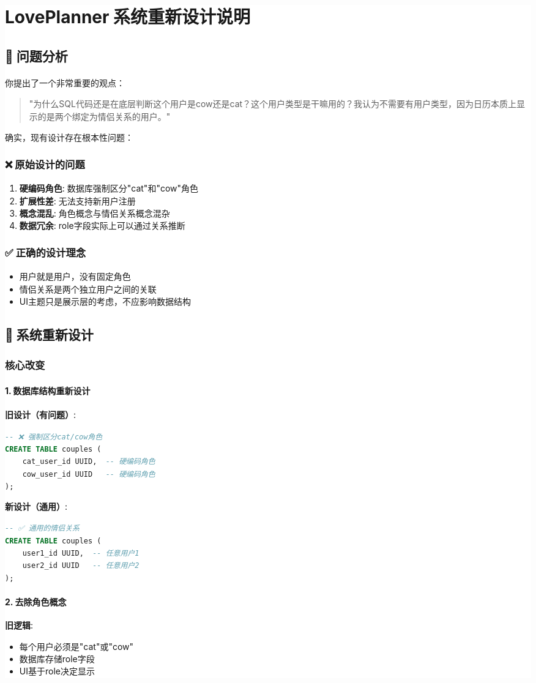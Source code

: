# LovePlanner 系统重新设计说明

## 🎯 问题分析

你提出了一个非常重要的观点：

> "为什么SQL代码还是在底层判断这个用户是cow还是cat？这个用户类型是干嘛用的？我认为不需要有用户类型，因为日历本质上显示的是两个绑定为情侣关系的用户。"

确实，现有设计存在根本性问题：

### ❌ 原始设计的问题
1. **硬编码角色**: 数据库强制区分"cat"和"cow"角色
2. **扩展性差**: 无法支持新用户注册
3. **概念混乱**: 角色概念与情侣关系概念混杂
4. **数据冗余**: role字段实际上可以通过关系推断

### ✅ 正确的设计理念
- 用户就是用户，没有固定角色
- 情侣关系是两个独立用户之间的关联
- UI主题只是展示层的考虑，不应影响数据结构

## 🔄 系统重新设计

### 核心改变

#### 1. 数据库结构重新设计

**旧设计（有问题）**:
```sql
-- ❌ 强制区分cat/cow角色
CREATE TABLE couples (
    cat_user_id UUID,  -- 硬编码角色
    cow_user_id UUID   -- 硬编码角色
);
```

**新设计（通用）**:
```sql
-- ✅ 通用的情侣关系
CREATE TABLE couples (
    user1_id UUID,  -- 任意用户1
    user2_id UUID   -- 任意用户2
);
```

#### 2. 去除角色概念

**旧逻辑**:
- 每个用户必须是"cat"或"cow"
- 数据库存储role字段
- UI基于role决定显示
